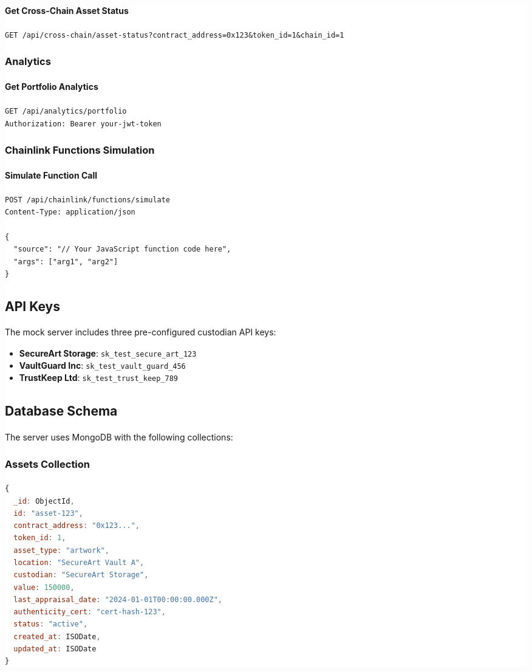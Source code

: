 #### Get Cross-Chain Asset Status
```http
GET /api/cross-chain/asset-status?contract_address=0x123&token_id=1&chain_id=1
```

### Analytics

#### Get Portfolio Analytics
```http
GET /api/analytics/portfolio
Authorization: Bearer your-jwt-token
```

### Chainlink Functions Simulation

#### Simulate Function Call
```http
POST /api/chainlink/functions/simulate
Content-Type: application/json

{
  "source": "// Your JavaScript function code here",
  "args": ["arg1", "arg2"]
}
```

## API Keys

The mock server includes three pre-configured custodian API keys:

- **SecureArt Storage**: `sk_test_secure_art_123`
- **VaultGuard Inc**: `sk_test_vault_guard_456` 
- **TrustKeep Ltd**: `sk_test_trust_keep_789`

## Database Schema

The server uses MongoDB with the following collections:

### Assets Collection
```javascript
{
  _id: ObjectId,
  id: "asset-123",
  contract_address: "0x123...",
  token_id: 1,
  asset_type: "artwork",
  location: "SecureArt Vault A",
  custodian: "SecureArt Storage",
  value: 150000,
  last_appraisal_date: "2024-01-01T00:00:00.000Z",
  authenticity_cert: "cert-hash-123",
  status: "active",
  created_at: ISODate,
  updated_at: ISODate
}
```
